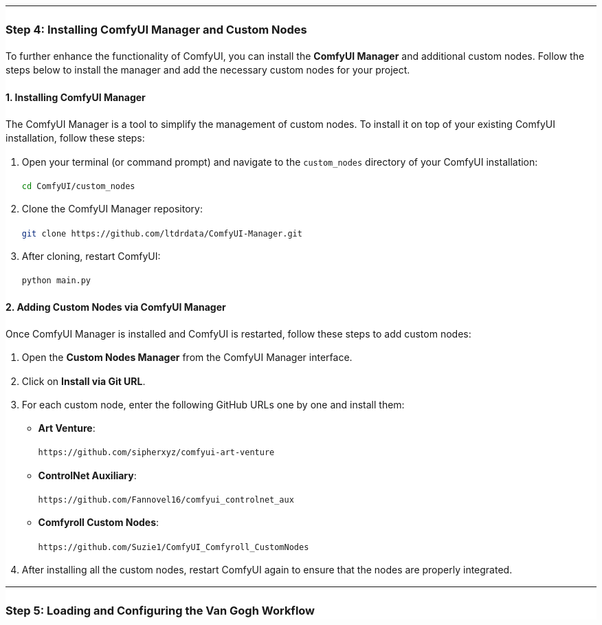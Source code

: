 
---

### Step 4: Installing ComfyUI Manager and Custom Nodes

To further enhance the functionality of ComfyUI, you can install the **ComfyUI Manager** and additional custom nodes. Follow the steps below to install the manager and add the necessary custom nodes for your project.

#### 1. Installing ComfyUI Manager

The ComfyUI Manager is a tool to simplify the management of custom nodes. To install it on top of your existing ComfyUI installation, follow these steps:

1. Open your terminal (or command prompt) and navigate to the `custom_nodes` directory of your ComfyUI installation:
    ```bash
    cd ComfyUI/custom_nodes
    ```
2. Clone the ComfyUI Manager repository:
    ```bash
    git clone https://github.com/ltdrdata/ComfyUI-Manager.git
    ```
3. After cloning, restart ComfyUI:
    ```bash
    python main.py
    ```

#### 2. Adding Custom Nodes via ComfyUI Manager

Once ComfyUI Manager is installed and ComfyUI is restarted, follow these steps to add custom nodes:

1. Open the **Custom Nodes Manager** from the ComfyUI Manager interface.
2. Click on **Install via Git URL**.
3. For each custom node, enter the following GitHub URLs one by one and install them:

   - **Art Venture**: 
     ```bash
     https://github.com/sipherxyz/comfyui-art-venture
     ```
   - **ControlNet Auxiliary**:
     ```bash
     https://github.com/Fannovel16/comfyui_controlnet_aux
     ```
   - **Comfyroll Custom Nodes**:
     ```bash
     https://github.com/Suzie1/ComfyUI_Comfyroll_CustomNodes
     ```

4. After installing all the custom nodes, restart ComfyUI again to ensure that the nodes are properly integrated.

---

### Step 5: Loading and Configuring the Van Gogh Workflow
